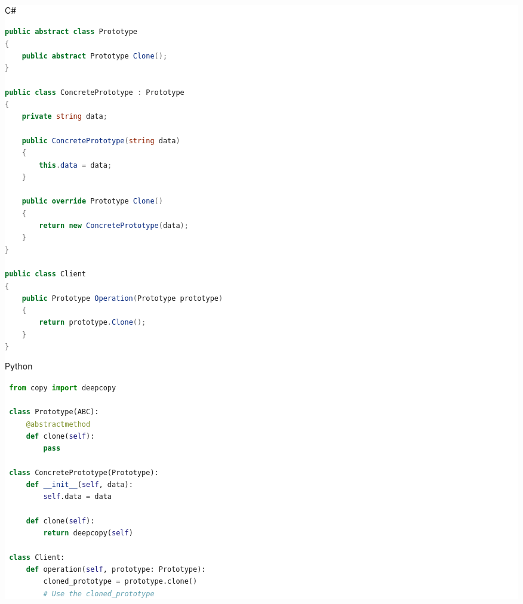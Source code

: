    C#
   ```csharp
   public abstract class Prototype
   {
       public abstract Prototype Clone();
   }
   
   public class ConcretePrototype : Prototype
   {
       private string data;
   
       public ConcretePrototype(string data)
       {
           this.data = data;
       }
   
       public override Prototype Clone()
       {
           return new ConcretePrototype(data);
       }
   }
   
   public class Client
   {
       public Prototype Operation(Prototype prototype)
       {
           return prototype.Clone();
       }
   }
   ```

   Python
    
   ```python
    from copy import deepcopy

    class Prototype(ABC):
        @abstractmethod
        def clone(self):
            pass

    class ConcretePrototype(Prototype):
        def __init__(self, data):
            self.data = data

        def clone(self):
            return deepcopy(self)

    class Client:
        def operation(self, prototype: Prototype):
            cloned_prototype = prototype.clone()
            # Use the cloned_prototype
   ```
